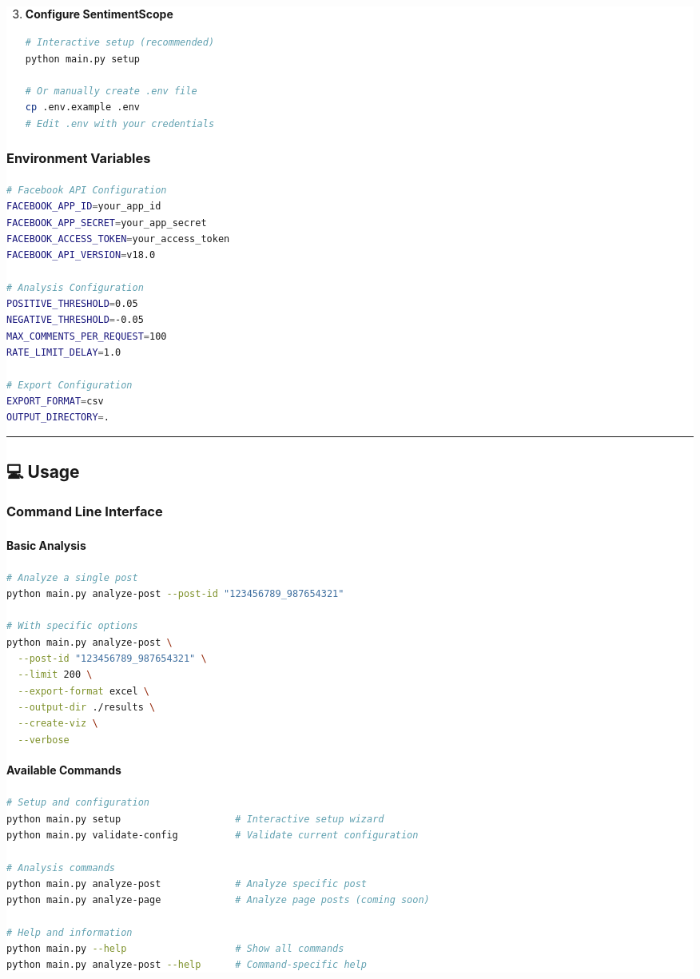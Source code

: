 3. **Configure SentimentScope**
   ```bash
   # Interactive setup (recommended)
   python main.py setup
   
   # Or manually create .env file
   cp .env.example .env
   # Edit .env with your credentials
   ```

### **Environment Variables**
```bash
# Facebook API Configuration
FACEBOOK_APP_ID=your_app_id
FACEBOOK_APP_SECRET=your_app_secret
FACEBOOK_ACCESS_TOKEN=your_access_token
FACEBOOK_API_VERSION=v18.0

# Analysis Configuration
POSITIVE_THRESHOLD=0.05
NEGATIVE_THRESHOLD=-0.05
MAX_COMMENTS_PER_REQUEST=100
RATE_LIMIT_DELAY=1.0

# Export Configuration
EXPORT_FORMAT=csv
OUTPUT_DIRECTORY=.
```

---

## 💻 **Usage**

### **Command Line Interface**

#### **Basic Analysis**
```bash
# Analyze a single post
python main.py analyze-post --post-id "123456789_987654321"

# With specific options
python main.py analyze-post \
  --post-id "123456789_987654321" \
  --limit 200 \
  --export-format excel \
  --output-dir ./results \
  --create-viz \
  --verbose
```

#### **Available Commands**
```bash
# Setup and configuration
python main.py setup                    # Interactive setup wizard
python main.py validate-config          # Validate current configuration

# Analysis commands
python main.py analyze-post             # Analyze specific post
python main.py analyze-page             # Analyze page posts (coming soon)

# Help and information
python main.py --help                   # Show all commands
python main.py analyze-post --help      # Command-specific help
```
